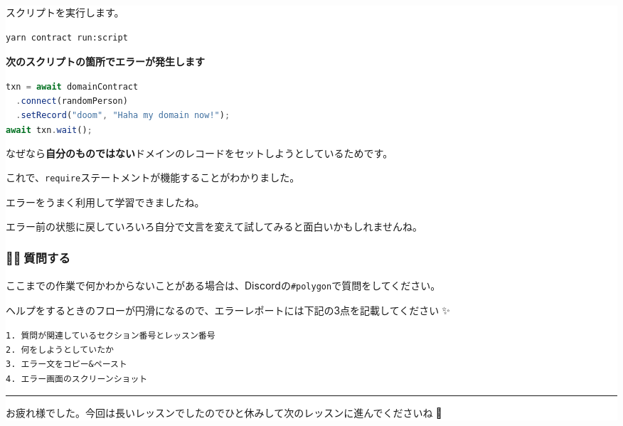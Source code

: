 スクリプトを実行します。

```
yarn contract run:script
```

**次のスクリプトの箇所でエラーが発生します**

```js
txn = await domainContract
  .connect(randomPerson)
  .setRecord("doom", "Haha my domain now!");
await txn.wait();
```

なぜなら**自分のものではない**ドメインのレコードをセットしようとしているためです。

これで、`require`ステートメントが機能することがわかりました。

エラーをうまく利用して学習できましたね。

エラー前の状態に戻していろいろ自分で文言を変えて試してみると面白いかもしれませんね。

### 🙋‍♂️ 質問する

ここまでの作業で何かわからないことがある場合は、Discordの`#polygon`で質問をしてください。

ヘルプをするときのフローが円滑になるので、エラーレポートには下記の3点を記載してください ✨

```
1. 質問が関連しているセクション番号とレッスン番号
2. 何をしようとしていたか
3. エラー文をコピー&ペースト
4. エラー画面のスクリーンショット
```

---

お疲れ様でした。今回は長いレッスンでしたのでひと休みして次のレッスンに進んでくださいね 🎉
